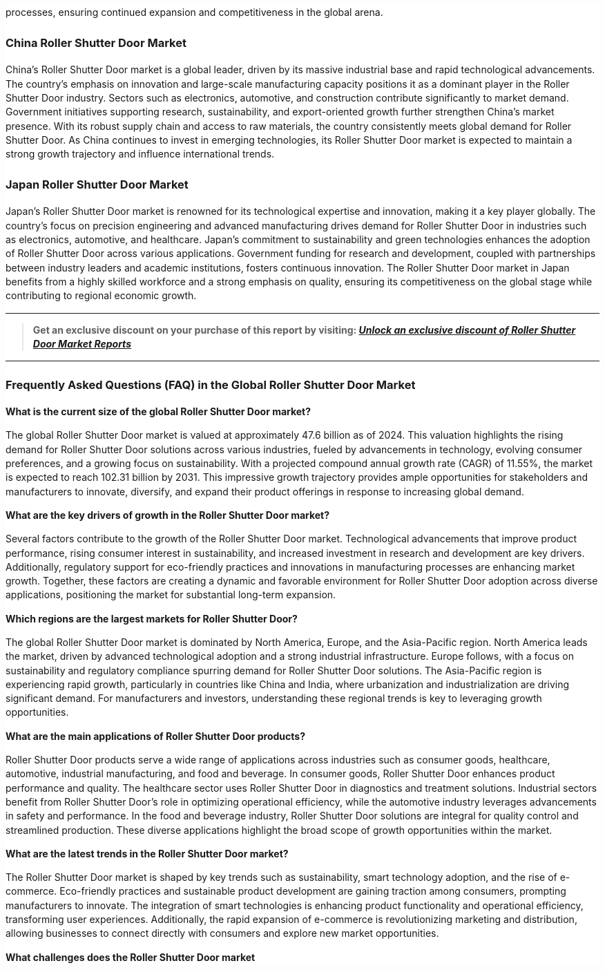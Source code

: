 processes, ensuring continued expansion and competitiveness in the global arena.</p><h3>China Roller Shutter Door Market</h3><p>China&rsquo;s Roller Shutter Door market is a global leader, driven by its massive industrial base and rapid technological advancements. The country&rsquo;s emphasis on innovation and large-scale manufacturing capacity positions it as a dominant player in the Roller Shutter Door industry. Sectors such as electronics, automotive, and construction contribute significantly to market demand. Government initiatives supporting research, sustainability, and export-oriented growth further strengthen China&rsquo;s market presence. With its robust supply chain and access to raw materials, the country consistently meets global demand for Roller Shutter Door. As China continues to invest in emerging technologies, its Roller Shutter Door market is expected to maintain a strong growth trajectory and influence international trends.</p><h3>Japan Roller Shutter Door Market</h3><p>Japan&rsquo;s Roller Shutter Door market is renowned for its technological expertise and innovation, making it a key player globally. The country&rsquo;s focus on precision engineering and advanced manufacturing drives demand for Roller Shutter Door in industries such as electronics, automotive, and healthcare. Japan&rsquo;s commitment to sustainability and green technologies enhances the adoption of Roller Shutter Door across various applications. Government funding for research and development, coupled with partnerships between industry leaders and academic institutions, fosters continuous innovation. The Roller Shutter Door market in Japan benefits from a highly skilled workforce and a strong emphasis on quality, ensuring its competitiveness on the global stage while contributing to regional economic growth.</p><hr /><blockquote><p><strong>Get an exclusive discount on your purchase of this report by visiting: <em><a href="://marketresearchpulse.com/ask-for-discount/72604?utm_source=Github&amp;utm_medium=0111">Unlock an exclusive discount of Roller Shutter Door Market Reports</a></em>&nbsp;</strong></p></blockquote><hr /><h3>Frequently Asked Questions (FAQ) in the Global Roller Shutter Door Market</h3><p><strong>What is the current size of the global Roller Shutter Door market?</strong></p><p>The global Roller Shutter Door market is valued at approximately 47.6 billion as of 2024. This valuation highlights the rising demand for Roller Shutter Door solutions across various industries, fueled by advancements in technology, evolving consumer preferences, and a growing focus on sustainability. With a projected compound annual growth rate (CAGR) of 11.55%, the market is expected to reach 102.31 billion by 2031. This impressive growth trajectory provides ample opportunities for stakeholders and manufacturers to innovate, diversify, and expand their product offerings in response to increasing global demand.</p><p><strong>What are the key drivers of growth in the Roller Shutter Door market?</strong></p><p>Several factors contribute to the growth of the Roller Shutter Door market. Technological advancements that improve product performance, rising consumer interest in sustainability, and increased investment in research and development are key drivers. Additionally, regulatory support for eco-friendly practices and innovations in manufacturing processes are enhancing market growth. Together, these factors are creating a dynamic and favorable environment for Roller Shutter Door adoption across diverse applications, positioning the market for substantial long-term expansion.</p><p><strong>Which regions are the largest markets for Roller Shutter Door?</strong></p><p>The global Roller Shutter Door market is dominated by North America, Europe, and the Asia-Pacific region. North America leads the market, driven by advanced technological adoption and a strong industrial infrastructure. Europe follows, with a focus on sustainability and regulatory compliance spurring demand for Roller Shutter Door solutions. The Asia-Pacific region is experiencing rapid growth, particularly in countries like China and India, where urbanization and industrialization are driving significant demand. For manufacturers and investors, understanding these regional trends is key to leveraging growth opportunities.</p><p><strong>What are the main applications of Roller Shutter Door products?</strong></p><p>Roller Shutter Door products serve a wide range of applications across industries such as consumer goods, healthcare, automotive, industrial manufacturing, and food and beverage. In consumer goods, Roller Shutter Door enhances product performance and quality. The healthcare sector uses Roller Shutter Door in diagnostics and treatment solutions. Industrial sectors benefit from Roller Shutter Door&rsquo;s role in optimizing operational efficiency, while the automotive industry leverages advancements in safety and performance. In the food and beverage industry, Roller Shutter Door solutions are integral for quality control and streamlined production. These diverse applications highlight the broad scope of growth opportunities within the market.</p><p><strong>What are the latest trends in the Roller Shutter Door market?</strong></p><p>The Roller Shutter Door market is shaped by key trends such as sustainability, smart technology adoption, and the rise of e-commerce. Eco-friendly practices and sustainable product development are gaining traction among consumers, prompting manufacturers to innovate. The integration of smart technologies is enhancing product functionality and operational efficiency, transforming user experiences. Additionally, the rapid expansion of e-commerce is revolutionizing marketing and distribution, allowing businesses to connect directly with consumers and explore new market opportunities.</p><p><strong>What challenges does the Roller Shutter Door market